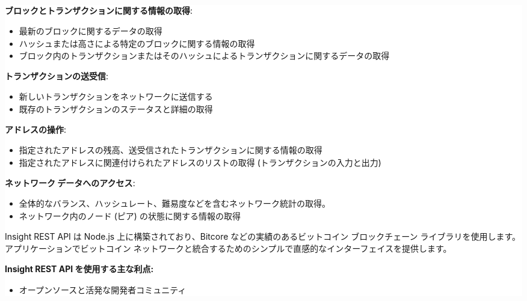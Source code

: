 

<p><strong>ブロックとトランザクションに関する情報の取得</strong>:</p>



<ul>
<li>最新のブロックに関するデータの取得</li>



<li>ハッシュまたは高さによる特定のブロックに関する情報の取得</li>



<li>ブロック内のトランザクションまたはそのハッシュによるトランザクションに関するデータの取得</li>
</ul>



<p><strong>トランザクションの送受信</strong>:</p>



<ul>
<li>新しいトランザクションをネットワークに送信する</li>



<li>既存のトランザクションのステータスと詳細の取得</li>
</ul>



<p><strong>アドレスの操作</strong>:</p>



<ul>
<li>指定されたアドレスの残高、送受信されたトランザクションに関する情報の取得</li>



<li>指定されたアドレスに関連付けられたアドレスのリストの取得 (トランザクションの入力と出力)</li>
</ul>



<p><strong>ネットワーク データへのアクセス</strong>:</p>



<ul>
<li>全体的なバランス、ハッシュレート、難易度などを含むネットワーク統計の取得。</li>



<li>ネットワーク内のノード (ピア) の状態に関する情報の取得</li>
</ul>



<p>Insight REST API は Node.js 上に構築されており、Bitcore などの実績のあるビットコイン ブロックチェーン ライブラリを使用します。アプリケーションでビットコイン ネットワークと統合するためのシンプルで直感的なインターフェイスを提供します。</p>



<p><strong>Insight REST API を使用する主な利点:</strong></p>



<ul>
<li>オープンソースと活発な開発者コミュニティ</li>

